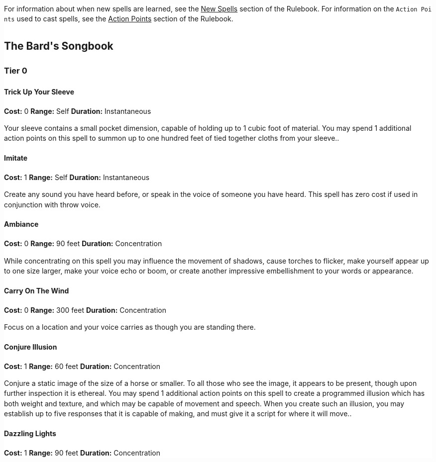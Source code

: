 For information about when new spells are learned, see the [New Spells](Rulebook.md#new-spells)
section of the Rulebook. For information on the ```Action Points``` used to cast spells, see the
[Action Points](Rulebook.md#action-points) section of the Rulebook. 

  
## The Bard's Songbook

  
### Tier 0

  
#### Trick Up Your Sleeve
__Cost:__ 0  __Range:__ Self __Duration:__ Instantaneous  
  
  
Your sleeve contains a small pocket dimension, capable of holding up to 1 cubic foot of material. You may spend 1 additional action points on this spell to summon up to one hundred feet of tied together cloths from your sleeve..  

  
#### Imitate
__Cost:__ 1  __Range:__ Self __Duration:__ Instantaneous  
  
  
Create any sound you have heard before, or speak in the voice of someone you have heard. This spell has zero cost if used in conjunction with throw voice.  

  
#### Ambiance
__Cost:__ 0  __Range:__ 90 feet __Duration:__ Concentration  
  
  
While concentrating on this spell you may influence the movement of shadows, cause torches to flicker, make yourself appear up to one size larger, make your voice echo or boom, or create another impressive embellishment to your words or appearance.  

  
#### Carry On The Wind
__Cost:__ 0  __Range:__ 300 feet __Duration:__ Concentration  
  
  
Focus on a location and your voice carries as though you are standing there.  

  
#### Conjure Illusion
__Cost:__ 1  __Range:__ 60 feet __Duration:__ Concentration  
  
  
Conjure a static image of the size of a horse or smaller. To all those who see the image, it appears to be present, though upon further inspection it is ethereal. You may spend 1 additional action points on this spell to create a programmed illusion which has both weight and texture, and which may be capable of movement and speech. When you create such an illusion, you may establish up to five responses that it is capable of making, and must give it a script for where it will move..  

  
#### Dazzling Lights
__Cost:__ 1  __Range:__ 90 feet __Duration:__ Concentration  
  
  